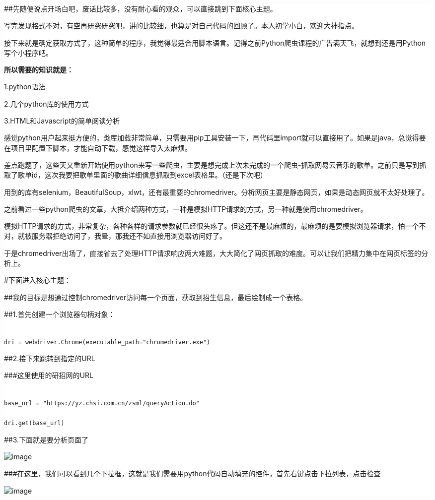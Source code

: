 ##先随便说点开场白吧，废话比较多，没有耐心看的观众，可以直接跳到下面核心主题。

写完发现格式不对，有空再研究研究吧，讲的比较细，也算是对自己代码的回顾了。本人初学小白，欢迎大神指点。

接下来就是确定获取方式了，这种简单的程序，我觉得最适合用脚本语言。记得之前Python爬虫课程的广告满天飞，就想到还是用Python写个小程序吧。

**所以需要的知识就是：**

1.python语法

2.几个python库的使用方式

3.HTML和Javascript的简单阅读分析

感觉python用户起来挺方便的，类库加载非常简单，只需要用pip工具安装一下，再代码里import就可以直接用了。如果是java，总觉得要在项目里配置下脚本，才能自动下载，感觉这样导入太麻烦。

差点跑题了，这些天又重新开始使用python来写一些爬虫，主要是想完成上次未完成的一个爬虫-抓取网易云音乐的歌单。之前只是写到抓取了歌单id，这次我要把歌单里面的歌曲详细信息抓取到excel表格里。（还是下次吧）

用到的库有selenium，BeautifulSoup，xlwt，还有最重要的chromedriver。分析网页主要是静态网页，如果是动态网页就不太好处理了。

之前看过一些python爬虫的文章，大抵介绍两种方式，一种是模拟HTTP请求的方式，另一种就是使用chromedriver。

模拟HTTP请求的方式，非常复杂，各种各样的请求参数就已经很头疼了。但这还不是最麻烦的，最麻烦的是要模拟浏览器请求，怕一个不对，就被服务器拒绝访问了，我晕，那我还不如直接用浏览器访问好了。

于是chromedriver出场了，直接省去了处理HTTP请求响应两大难题，大大简化了网页抓取的难度。可以让我们把精力集中在网页标签的分析上。





#下面进入核心主题：

##我的目标是想通过控制chromedriver访问每一个页面，获取到招生信息，最后绘制成一个表格。

##1.首先创建一个浏览器句柄对象：

```

dri = webdriver.Chrome(executable_path="chromedriver.exe")

```

##2.接下来跳转到指定的URL

###这里使用的研招网的URL

```

base_url = "https://yz.chsi.com.cn/zsml/queryAction.do"

dri.get(base_url)

```

##3.下面就是要分析页面了

![image](https://upload-images.jianshu.io/upload_images/24860325-061a276206d1169c.png?imageMogr2/auto-orient/strip%7CimageView2/2/w/1240)

###在这里，我们可以看到几个下拉框，这就是我们需要用python代码自动填充的控件，首先右键点击下拉列表，点击检查

![image](https://upload-images.jianshu.io/upload_images/24860325-48b54552c24d4200.png?imageMogr2/auto-orient/strip%7CimageView2/2/w/1240)
